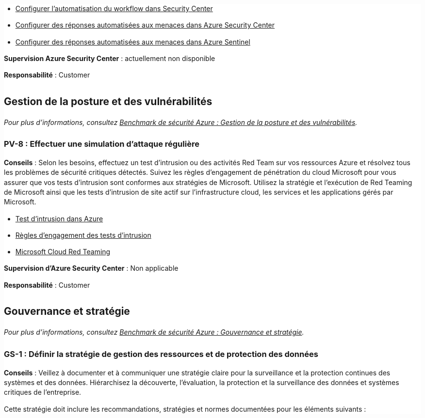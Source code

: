 - [Configurer l’automatisation du workflow dans Security Center](../security-center/workflow-automation.md)

- [Configurer des réponses automatisées aux menaces dans Azure Security Center](../security-center/tutorial-security-incident.md#triage-security-alerts)

- [Configurer des réponses automatisées aux menaces dans Azure Sentinel](../sentinel/tutorial-respond-threats-playbook.md)

**Supervision Azure Security Center** : actuellement non disponible

**Responsabilité** : Customer

## <a name="posture-and-vulnerability-management"></a>Gestion de la posture et des vulnérabilités

*Pour plus d’informations, consultez [Benchmark de sécurité Azure : Gestion de la posture et des vulnérabilités](/azure/security/benchmarks/security-controls-v2-posture-vulnerability-management).*

### <a name="pv-8-conduct-regular-attack-simulation"></a>PV-8 : Effectuer une simulation d’attaque régulière

**Conseils** : Selon les besoins, effectuez un test d’intrusion ou des activités Red Team sur vos ressources Azure et résolvez tous les problèmes de sécurité critiques détectés.
Suivez les règles d’engagement de pénétration du cloud Microsoft pour vous assurer que vos tests d’intrusion sont conformes aux stratégies de Microsoft. Utilisez la stratégie et l’exécution de Red Teaming de Microsoft ainsi que les tests d’intrusion de site actif sur l’infrastructure cloud, les services et les applications gérés par Microsoft.

- [Test d’intrusion dans Azure](../security/fundamentals/pen-testing.md)

- [Règles d’engagement des tests d’intrusion](https://www.microsoft.com/msrc/pentest-rules-of-engagement?rtc=1) 

- [Microsoft Cloud Red Teaming](https://gallery.technet.microsoft.com/Cloud-Red-Teaming-b837392e)

**Supervision d’Azure Security Center** : Non applicable

**Responsabilité** : Customer

## <a name="governance-and-strategy"></a>Gouvernance et stratégie

*Pour plus d’informations, consultez [Benchmark de sécurité Azure : Gouvernance et stratégie](/azure/security/benchmarks/security-controls-v2-governance-strategy).*

### <a name="gs-1-define-asset-management-and-data-protection-strategy"></a>GS-1 : Définir la stratégie de gestion des ressources et de protection des données 

**Conseils** : Veillez à documenter et à communiquer une stratégie claire pour la surveillance et la protection continues des systèmes et des données. Hiérarchisez la découverte, l’évaluation, la protection et la surveillance des données et systèmes critiques de l’entreprise. 

Cette stratégie doit inclure les recommandations, stratégies et normes documentées pour les éléments suivants : 
